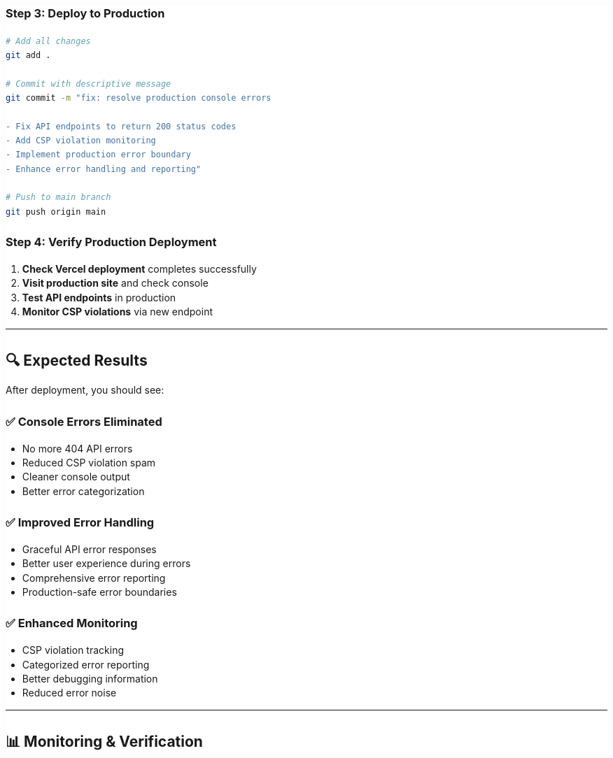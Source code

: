 ### **Step 3: Deploy to Production**
```bash
# Add all changes
git add .

# Commit with descriptive message
git commit -m "fix: resolve production console errors

- Fix API endpoints to return 200 status codes
- Add CSP violation monitoring
- Implement production error boundary
- Enhance error handling and reporting"

# Push to main branch
git push origin main
```

### **Step 4: Verify Production Deployment**
1. **Check Vercel deployment** completes successfully
2. **Visit production site** and check console
3. **Test API endpoints** in production
4. **Monitor CSP violations** via new endpoint

---

## 🔍 **Expected Results**

After deployment, you should see:

### **✅ Console Errors Eliminated**
- No more 404 API errors
- Reduced CSP violation spam
- Cleaner console output
- Better error categorization

### **✅ Improved Error Handling**
- Graceful API error responses
- Better user experience during errors
- Comprehensive error reporting
- Production-safe error boundaries

### **✅ Enhanced Monitoring**
- CSP violation tracking
- Categorized error reporting
- Better debugging information
- Reduced error noise

---

## 📊 **Monitoring & Verification**
